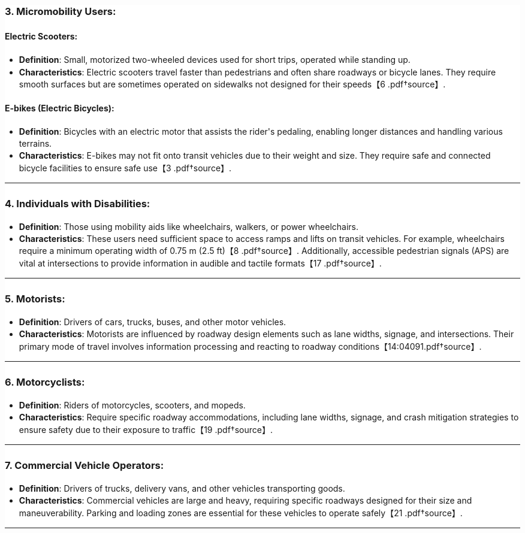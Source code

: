 
### 3. Micromobility Users:
#### Electric Scooters:
- **Definition**: Small, motorized two-wheeled devices used for short trips, operated while standing up.
- **Characteristics**: Electric scooters travel faster than pedestrians and often share roadways or bicycle lanes. They require smooth surfaces but are sometimes operated on sidewalks not designed for their speeds【6
.pdf†source】.

#### E-bikes (Electric Bicycles):
- **Definition**: Bicycles with an electric motor that assists the rider's pedaling, enabling longer distances and handling various terrains.
- **Characteristics**: E-bikes may not fit onto transit vehicles due to their weight and size. They require safe and connected bicycle facilities to ensure safe use【3
.pdf†source】.

---

### 4. Individuals with Disabilities:
- **Definition**: Those using mobility aids like wheelchairs, walkers, or power wheelchairs.
- **Characteristics**: These users need sufficient space to access ramps and lifts on transit vehicles. For example, wheelchairs require a minimum operating width of 0.75 m (2.5 ft)【8
.pdf†source】. Additionally, accessible pedestrian signals (APS) are vital at intersections to provide information in audible and tactile formats【17
.pdf†source】.

---

### 5. Motorists:
- **Definition**: Drivers of cars, trucks, buses, and other motor vehicles.
- **Characteristics**: Motorists are influenced by roadway design elements such as lane widths, signage, and intersections. Their primary mode of travel involves information processing and reacting to roadway conditions【14:04091.pdf†source】.

---

### 6. Motorcyclists:
- **Definition**: Riders of motorcycles, scooters, and mopeds.
- **Characteristics**: Require specific roadway accommodations, including lane widths, signage, and crash mitigation strategies to ensure safety due to their exposure to traffic【19
.pdf†source】.

---

### 7. Commercial Vehicle Operators:
- **Definition**: Drivers of trucks, delivery vans, and other vehicles transporting goods.
- **Characteristics**: Commercial vehicles are large and heavy, requiring specific roadways designed for their size and maneuverability. Parking and loading zones are essential for these vehicles to operate safely【21
.pdf†source】.

---